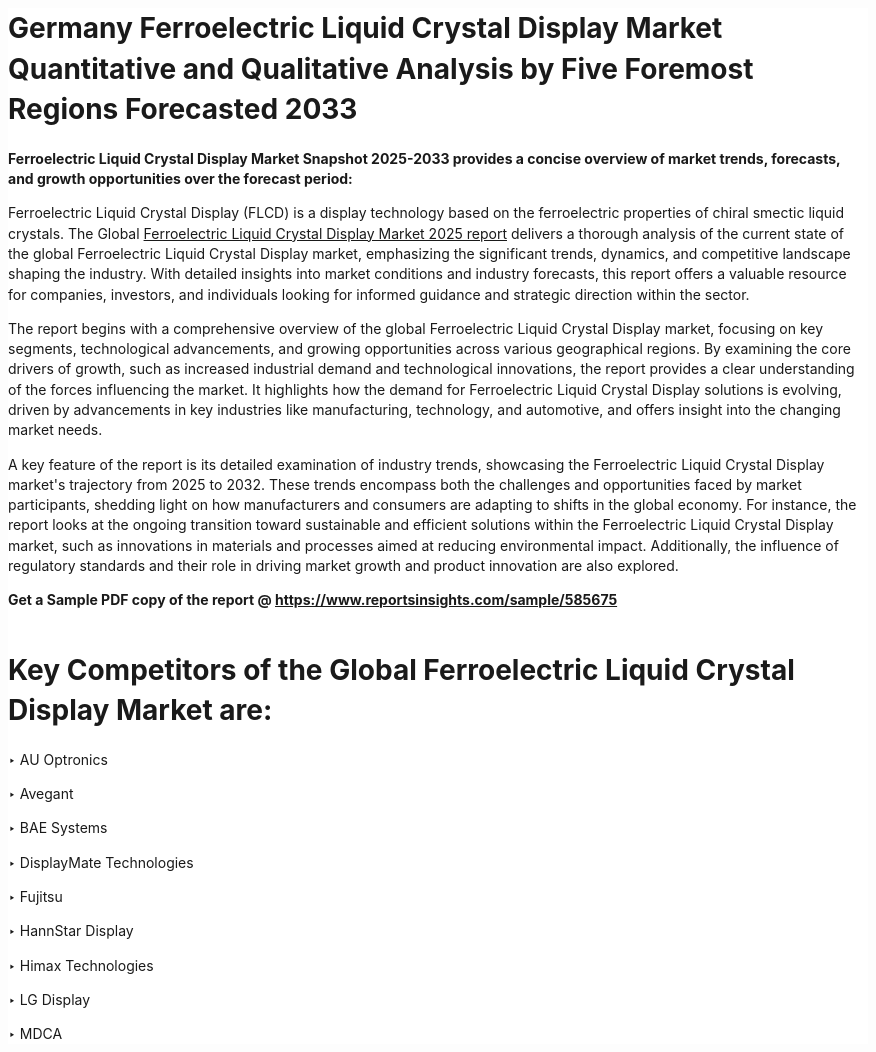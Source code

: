 # Germany Ferroelectric Liquid Crystal Display Market Quantitative and Qualitative Analysis by Five Foremost Regions Forecasted 2033

<strong>Ferroelectric Liquid Crystal Display Market Snapshot 2025-2033 provides a concise overview of market trends, forecasts, and growth opportunities over the forecast period:</strong>

Ferroelectric Liquid Crystal Display (FLCD) is a display technology based on the ferroelectric properties of chiral smectic liquid crystals. The Global <a href=https://www.reportsinsights.com/sample/585675>Ferroelectric Liquid Crystal Display Market 2025 report</a> delivers a thorough analysis of the current state of the global Ferroelectric Liquid Crystal Display market, emphasizing the significant trends, dynamics, and competitive landscape shaping the industry. With detailed insights into market conditions and industry forecasts, this report offers a valuable resource for companies, investors, and individuals looking for informed guidance and strategic direction within the sector.

The report begins with a comprehensive overview of the global Ferroelectric Liquid Crystal Display market, focusing on key segments, technological advancements, and growing opportunities across various geographical regions. By examining the core drivers of growth, such as increased industrial demand and technological innovations, the report provides a clear understanding of the forces influencing the market. It highlights how the demand for Ferroelectric Liquid Crystal Display solutions is evolving, driven by advancements in key industries like manufacturing, technology, and automotive, and offers insight into the changing market needs.

A key feature of the report is its detailed examination of industry trends, showcasing the Ferroelectric Liquid Crystal Display market's trajectory from 2025 to 2032. These trends encompass both the challenges and opportunities faced by market participants, shedding light on how manufacturers and consumers are adapting to shifts in the global economy. For instance, the report looks at the ongoing transition toward sustainable and efficient solutions within the Ferroelectric Liquid Crystal Display market, such as innovations in materials and processes aimed at reducing environmental impact. Additionally, the influence of regulatory standards and their role in driving market growth and product innovation are also explored.

<strong>Get a Sample PDF copy of the report @ <a href=https://www.reportsinsights.com/sample/585675>https://www.reportsinsights.com/sample/585675</a></strong>

# <strong>Key Competitors of the Global Ferroelectric Liquid Crystal Display Market are:</strong>

‣ AU Optronics

‣ Avegant

‣ BAE Systems

‣ DisplayMate Technologies

‣ Fujitsu

‣ HannStar Display

‣ Himax Technologies

‣ LG Display

‣ MDCA
